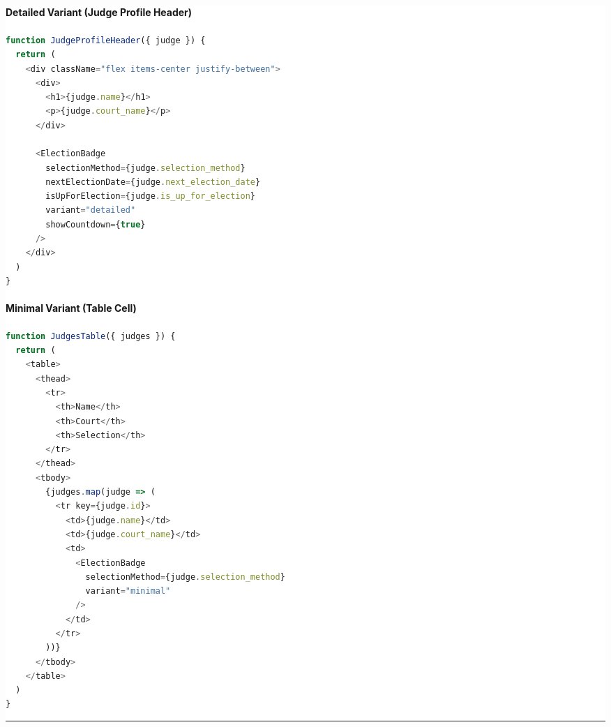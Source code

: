 #### Detailed Variant (Judge Profile Header)

```typescript
function JudgeProfileHeader({ judge }) {
  return (
    <div className="flex items-center justify-between">
      <div>
        <h1>{judge.name}</h1>
        <p>{judge.court_name}</p>
      </div>

      <ElectionBadge
        selectionMethod={judge.selection_method}
        nextElectionDate={judge.next_election_date}
        isUpForElection={judge.is_up_for_election}
        variant="detailed"
        showCountdown={true}
      />
    </div>
  )
}
```

#### Minimal Variant (Table Cell)

```typescript
function JudgesTable({ judges }) {
  return (
    <table>
      <thead>
        <tr>
          <th>Name</th>
          <th>Court</th>
          <th>Selection</th>
        </tr>
      </thead>
      <tbody>
        {judges.map(judge => (
          <tr key={judge.id}>
            <td>{judge.name}</td>
            <td>{judge.court_name}</td>
            <td>
              <ElectionBadge
                selectionMethod={judge.selection_method}
                variant="minimal"
              />
            </td>
          </tr>
        ))}
      </tbody>
    </table>
  )
}
```

---